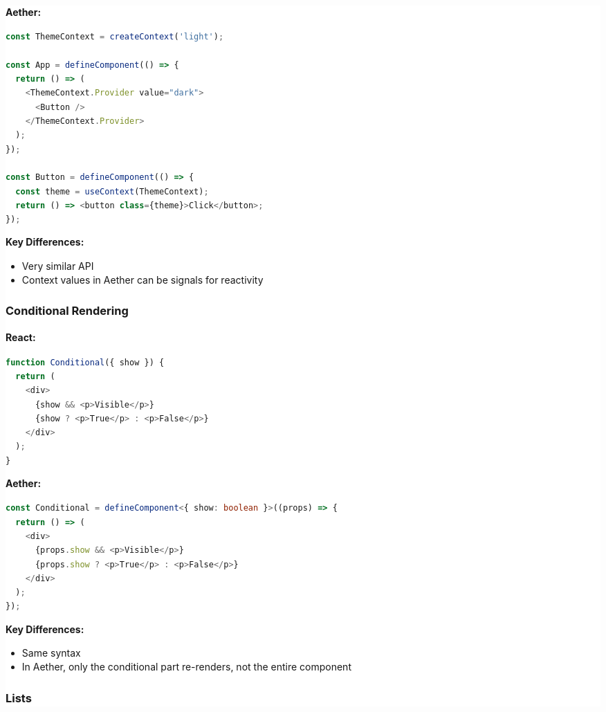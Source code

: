 **Aether:**
```typescript
const ThemeContext = createContext('light');

const App = defineComponent(() => {
  return () => (
    <ThemeContext.Provider value="dark">
      <Button />
    </ThemeContext.Provider>
  );
});

const Button = defineComponent(() => {
  const theme = useContext(ThemeContext);
  return () => <button class={theme}>Click</button>;
});
```

**Key Differences:**
- Very similar API
- Context values in Aether can be signals for reactivity

### Conditional Rendering

**React:**
```typescript
function Conditional({ show }) {
  return (
    <div>
      {show && <p>Visible</p>}
      {show ? <p>True</p> : <p>False</p>}
    </div>
  );
}
```

**Aether:**
```typescript
const Conditional = defineComponent<{ show: boolean }>((props) => {
  return () => (
    <div>
      {props.show && <p>Visible</p>}
      {props.show ? <p>True</p> : <p>False</p>}
    </div>
  );
});
```

**Key Differences:**
- Same syntax
- In Aether, only the conditional part re-renders, not the entire component

### Lists
